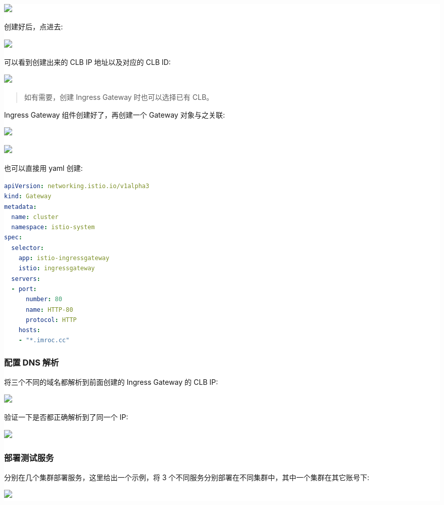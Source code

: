 ![](https://image-host-1251893006.cos.ap-chengdu.myqcloud.com/20220812161504.png)

创建好后，点进去:

![](https://image-host-1251893006.cos.ap-chengdu.myqcloud.com/20220812161751.png)

可以看到创建出来的 CLB IP 地址以及对应的 CLB ID:

![](https://image-host-1251893006.cos.ap-chengdu.myqcloud.com/20220812161959.png)

> 如有需要，创建 Ingress Gateway 时也可以选择已有 CLB。

Ingress Gateway 组件创建好了，再创建一个 Gateway 对象与之关联:

![](https://image-host-1251893006.cos.ap-chengdu.myqcloud.com/20220812163550.png)

![](https://image-host-1251893006.cos.ap-chengdu.myqcloud.com/20220812163740.png)

也可以直接用 yaml 创建:

```yaml
apiVersion: networking.istio.io/v1alpha3
kind: Gateway
metadata:
  name: cluster
  namespace: istio-system
spec:
  selector:
    app: istio-ingressgateway
    istio: ingressgateway
  servers:
  - port:
      number: 80
      name: HTTP-80
      protocol: HTTP
    hosts:
    - "*.imroc.cc"
```

### 配置 DNS 解析

将三个不同的域名都解析到前面创建的 Ingress Gateway 的 CLB IP:

![](https://image-host-1251893006.cos.ap-chengdu.myqcloud.com/20220812162136.png)

验证一下是否都正确解析到了同一个 IP:

![](https://image-host-1251893006.cos.ap-chengdu.myqcloud.com/20220812162402.png)

### 部署测试服务

分别在几个集群部署服务，这里给出一个示例，将 3 个不同服务分别部署在不同集群中，其中一个集群在其它账号下:

![](https://image-host-1251893006.cos.ap-chengdu.myqcloud.com/20220812153613.png)
